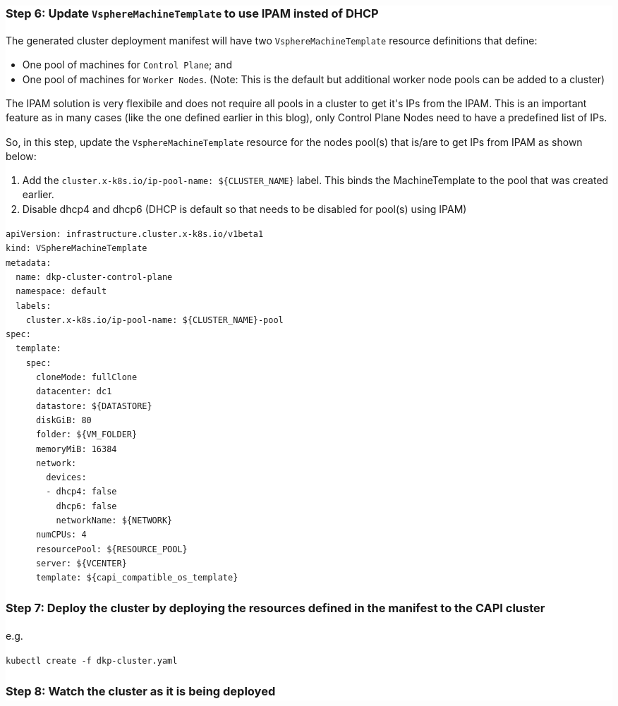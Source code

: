 ### Step 6: Update `VsphereMachineTemplate` to use IPAM insted of DHCP

The generated cluster deployment manifest will have two `VsphereMachineTemplate` resource definitions that define:
- One pool of machines for `Control Plane`; and 
- One pool of machines for `Worker Nodes`. (Note: This is the default but additional worker node pools can be added to a cluster)

The IPAM solution is very flexibile and does not require all pools in a cluster to get it's IPs from the IPAM. This is an important feature as in many cases (like the one defined earlier in this blog), only Control Plane Nodes need to have a predefined list of IPs.  

So, in this step, update the `VsphereMachineTemplate` resource for the nodes pool(s) that is/are to get IPs from IPAM as shown below:
1. Add the `cluster.x-k8s.io/ip-pool-name: ${CLUSTER_NAME}` label. This binds the MachineTemplate to the pool that was created earlier.
2. Disable dhcp4 and dhcp6 (DHCP is default so that needs to be disabled for pool(s) using IPAM)

```
apiVersion: infrastructure.cluster.x-k8s.io/v1beta1
kind: VSphereMachineTemplate
metadata:
  name: dkp-cluster-control-plane
  namespace: default
  labels:
    cluster.x-k8s.io/ip-pool-name: ${CLUSTER_NAME}-pool
spec:
  template:
    spec:
      cloneMode: fullClone
      datacenter: dc1
      datastore: ${DATASTORE}
      diskGiB: 80
      folder: ${VM_FOLDER}
      memoryMiB: 16384
      network:
        devices:
        - dhcp4: false
          dhcp6: false
          networkName: ${NETWORK}
      numCPUs: 4
      resourcePool: ${RESOURCE_POOL}
      server: ${VCENTER}
      template: ${capi_compatible_os_template}
```
### Step 7: Deploy the cluster by deploying the resources defined in the manifest to the CAPI cluster

e.g.
```
kubectl create -f dkp-cluster.yaml
```
### Step 8: Watch the cluster as it is being deployed 
